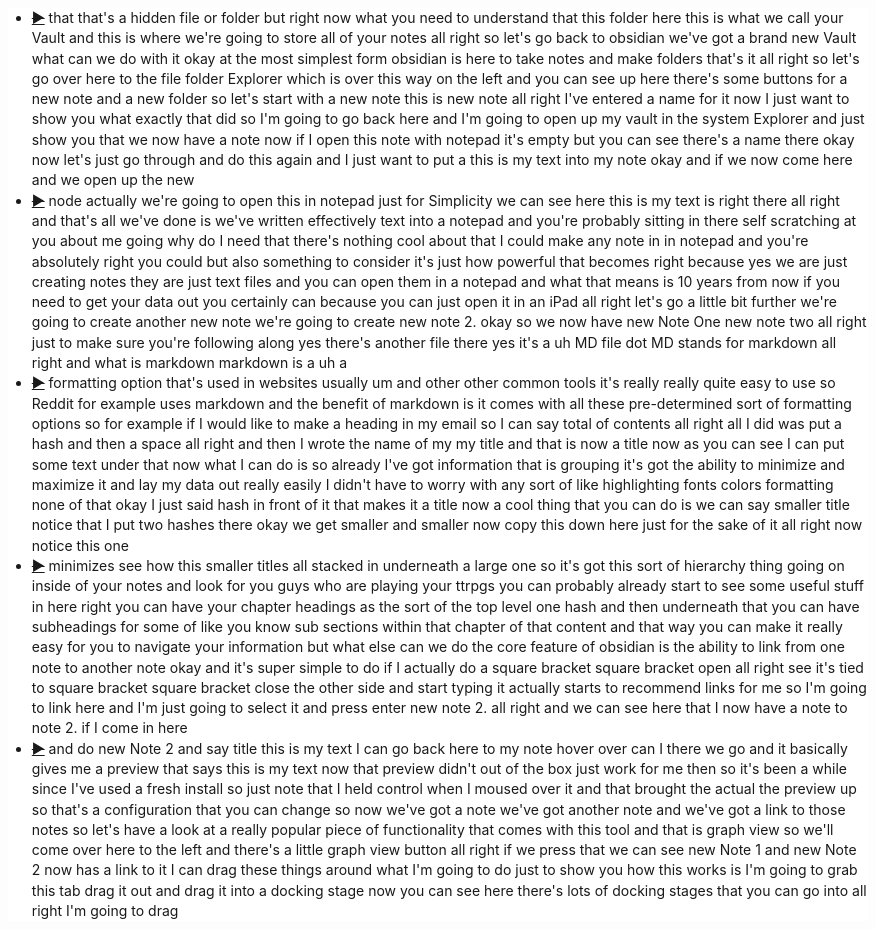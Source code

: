  - ~~[▶](https://www.youtube.com/watch?v=fkvAS0QmXEg&t=387)~~  that that's a hidden file or folder but right now what you need to understand that this folder here this is what we call your Vault and this is where we're going to store all of your notes all right so let's go back to obsidian we've got a brand new Vault what can we do with it okay at the most simplest form obsidian is here to take notes and make folders that's it all right so let's go over here to the file folder Explorer which is over this way on the left and you can see up here there's some buttons for a new note and a new folder so let's start with a new note this is new note all right I've entered a name for it now I just want to show you what exactly that did so I'm going to go back here and I'm going to open up my vault in the system Explorer and just show you that we now have a note now if I open this note with notepad it's empty but you can see there's a name there okay now let's just go through and do this again and I just want to put a this is my text into my note okay and if we now come here and we open up the new 
 - ~~[▶](https://www.youtube.com/watch?v=fkvAS0QmXEg&t=455)~~  node actually we're going to open this in notepad just for Simplicity we can see here this is my text is right there all right and that's all we've done is we've written effectively text into a notepad and you're probably sitting in there self scratching at you about me going why do I need that there's nothing cool about that I could make any note in in notepad and you're absolutely right you could but also something to consider it's just how powerful that becomes right because yes we are just creating notes they are just text files and you can open them in a notepad and what that means is 10 years from now if you need to get your data out you certainly can because you can just open it in an iPad all right let's go a little bit further we're going to create another new note we're going to create new note 2. okay so we now have new Note One new note two all right just to make sure you're following along yes there's another file there yes it's a uh MD file dot MD stands for markdown all right and what is markdown markdown is a uh a 
 - ~~[▶](https://www.youtube.com/watch?v=fkvAS0QmXEg&t=519)~~  formatting option that's used in websites usually um and other other common tools it's really really quite easy to use so Reddit for example uses markdown and the benefit of markdown is it comes with all these pre-determined sort of formatting options so for example if I would like to make a heading in my email so I can say total of contents all right all I did was put a hash and then a space all right and then I wrote the name of my my title and that is now a title now as you can see I can put some text under that now what I can do is so already I've got information that is grouping it's got the ability to minimize and maximize it and lay my data out really easily I didn't have to worry with any sort of like highlighting fonts colors formatting none of that okay I just said hash in front of it that makes it a title now a cool thing that you can do is we can say smaller title notice that I put two hashes there okay we get smaller and smaller now copy this down here just for the sake of it all right now notice this one 
 - ~~[▶](https://www.youtube.com/watch?v=fkvAS0QmXEg&t=612)~~  minimizes see how this smaller titles all stacked in underneath a large one so it's got this sort of hierarchy thing going on inside of your notes and look for you guys who are playing your ttrpgs you can probably already start to see some useful stuff in here right you can have your chapter headings as the sort of the top level one hash and then underneath that you can have subheadings for some of like you know sub sections within that chapter of that content and that way you can make it really easy for you to navigate your information but what else can we do the core feature of obsidian is the ability to link from one note to another note okay and it's super simple to do if I actually do a square bracket square bracket open all right see it's tied to square bracket square bracket close the other side and start typing it actually starts to recommend links for me so I'm going to link here and I'm just going to select it and press enter new note 2. all right and we can see here that I now have a note to note 2. if I come in here 
 - ~~[▶](https://www.youtube.com/watch?v=fkvAS0QmXEg&t=674)~~  and do new Note 2 and say title this is my text I can go back here to my note hover over can I there we go and it basically gives me a preview that says this is my text now that preview didn't out of the box just work for me then so it's been a while since I've used a fresh install so just note that I held control when I moused over it and that brought the actual the preview up so that's a configuration that you can change so now we've got a note we've got another note and we've got a link to those notes so let's have a look at a really popular piece of functionality that comes with this tool and that is graph view so we'll come over here to the left and there's a little graph view button all right if we press that we can see new Note 1 and new Note 2 now has a link to it I can drag these things around what I'm going to do just to show you how this works is I'm going to grab this tab drag it out and drag it into a docking stage now you can see here there's lots of docking stages that you can go into all right I'm going to drag 